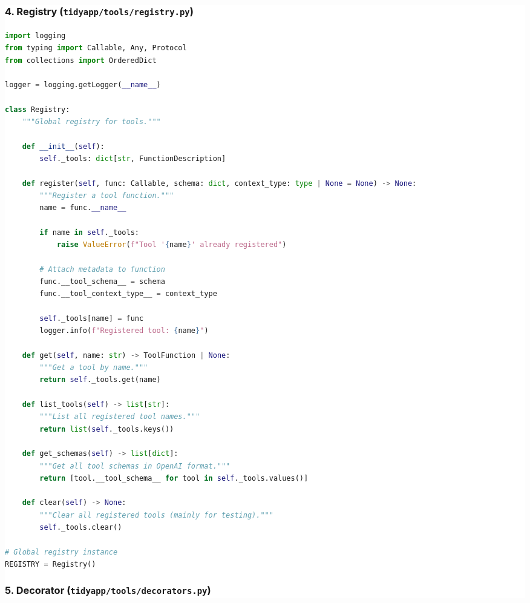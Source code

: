 ### 4. Registry (`tidyapp/tools/registry.py`)

```python
import logging
from typing import Callable, Any, Protocol
from collections import OrderedDict

logger = logging.getLogger(__name__)

class Registry:
    """Global registry for tools."""
    
    def __init__(self):
        self._tools: dict[str, FunctionDescription]
        
    def register(self, func: Callable, schema: dict, context_type: type | None = None) -> None:
        """Register a tool function."""
        name = func.__name__
        
        if name in self._tools:
            raise ValueError(f"Tool '{name}' already registered")
        
        # Attach metadata to function
        func.__tool_schema__ = schema
        func.__tool_context_type__ = context_type
        
        self._tools[name] = func
        logger.info(f"Registered tool: {name}")
    
    def get(self, name: str) -> ToolFunction | None:
        """Get a tool by name."""
        return self._tools.get(name)
    
    def list_tools(self) -> list[str]:
        """List all registered tool names."""
        return list(self._tools.keys())
    
    def get_schemas(self) -> list[dict]:
        """Get all tool schemas in OpenAI format."""
        return [tool.__tool_schema__ for tool in self._tools.values()]
    
    def clear(self) -> None:
        """Clear all registered tools (mainly for testing)."""
        self._tools.clear()

# Global registry instance
REGISTRY = Registry()
```

### 5. Decorator (`tidyapp/tools/decorators.py`)
